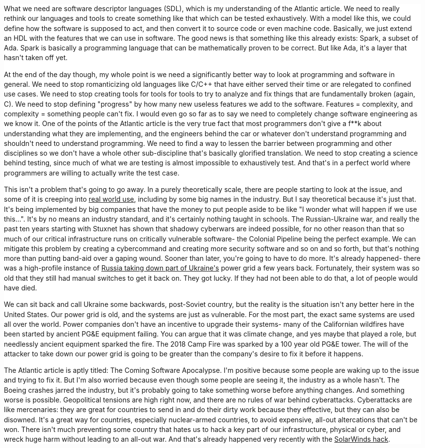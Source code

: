 What we need are software descriptor languages (SDL), which is my understanding of the Atlantic article. We need to really rethink our languages and tools to create something like that which can be tested exhaustively. With a model like this, we could define how the software is supposed to act, and then convert it to source code or even machine code. Basically, we just extend an HDL with the features that we can use in software. The good news is that something like this already exists: Spark, a subset of Ada. Spark is basically a programming language that can be mathematically proven to be correct. But like Ada, it's a layer that hasn't taken off yet.

At the end of the day though, my whole point is we need a significantly better way to look at programming and software in general. We need to stop romanticizing old languages like C/C++ that have either served their time or are relegated to confined use cases. We need to stop creating tools for tools for tools to try to analyze and fix things that are fundamentally broken (again, C). We need to stop defining "progress" by how many new useless features we add to the software. Features = complexity, and complexity = something people can't fix. I would even go so far as to say we need to completely change software engineering as we know it. One of the points of the Atlantic article is the very true fact that most programmers don't give a f\*\*k about understanding what they are implementing, and the engineers behind the car or whatever don't understand programming and shouldn't need to understand programming. We need to find a way to lessen the barrier between programming and other disciplines so we don't have a whole other sub-discipline that's basically glorified translation. We need to stop creating a science behind testing, since much of what we are testing is almost impossible to exhaustively test. And that's in a perfect world where programmers are willing to actually write the test case.

This isn't a problem that's going to go away. In a purely theoretically scale, there are people starting to look at the issue, and some of it is creeping into [real world use](https://en.wikipedia.org/wiki/TLA%2B#Industry_use), including by some big names in the industry. But I say theoretical because it's just that. It's being implemented by big companies that have the money to put people aside to be like "I wonder what will happen if we use this...". It's by no means an industry standard, and it's certainly nothing taught in schools. The Russian-Ukraine war, and really the past ten years starting with Stuxnet has shown that shadowy cyberwars are indeed possible, for no other reason than that so much of our critical infrastructure runs on critically vulnerable software- the Colonial Pipeline being the perfect example. We can mitigate this problem by creating a cybercommand and creating more security software and so on and so forth, but that's nothing more than putting band-aid over a gaping wound. Sooner than later, you're going to have to do more. It's already happened- there was a high-profile instance of [Russia taking down part of Ukraine's](https://en.wikipedia.org/wiki/Ukraine_power_grid_hack) power grid a few years back. Fortunately, their system was so old that they still had manual switches to get it back on. They got lucky. If they had not been able to do that, a lot of people would have died.

We can sit back and call Ukraine some backwards, post-Soviet country, but the reality is the situation isn't any better here in the United States. Our power grid is old, and the systems are just as vulnerable. For the most part, the exact same systems are used all over the world. Power companies don't have an incentive to upgrade their systems- many of the Californian wildfires have been started by ancient PG&E equipment failing. You can argue that it was climate change, and yes maybe that played a role, but needlessly ancient equipment sparked the fire. The 2018 Camp Fire was sparked by a 100 year old PG&E tower. The will of the attacker to take down our power grid is going to be greater than the company's desire to fix it before it happens.

The Atlantic article is aptly titled: The Coming Software Apocalypse. I'm positive because some people are waking up to the issue and trying to fix it. But I'm also worried because even though some people are seeing it, the industry as a whole hasn't. The Boeing crashes jarred the industry, but it's probably going to take something worse before anything changes. And something worse is possible. Geopolitical tensions are high right now, and there are no rules of war behind cyberattacks. Cyberattacks are like mercenaries: they are great for countries to send in and do their dirty work because they effective, but they can also be disowned. It's a great way for countries, especially nuclear-armed countries, to avoid expensive, all-out altercations that can't be won. There isn't much preventing some country that hates us to hack a key part of our infrastructure, physical or cyber, and wreck huge harm without leading to an all-out war. And that's already happened very recently with the [SolarWinds hack](https://en.wikipedia.org/wiki/2020_United_States_federal_government_data_breach).
